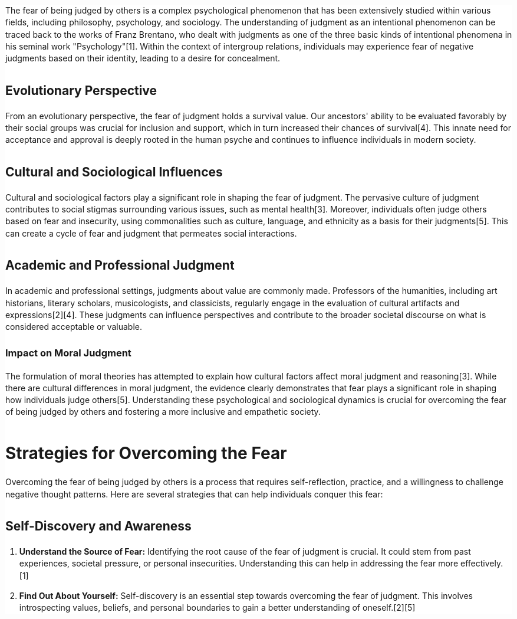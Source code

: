 The fear of being judged by others is a complex psychological phenomenon that has been extensively studied within various fields, including philosophy, psychology, and sociology. The understanding of judgment as an intentional phenomenon can be traced back to the works of Franz Brentano, who dealt with judgments as one of the three basic kinds of intentional phenomena in his seminal work "Psychology"[1]. Within the context of intergroup relations, individuals may experience fear of negative judgments based on their identity, leading to a desire for concealment.

## Evolutionary Perspective

From an evolutionary perspective, the fear of judgment holds a survival value. Our ancestors' ability to be evaluated favorably by their social groups was crucial for inclusion and support, which in turn increased their chances of survival[4]. This innate need for acceptance and approval is deeply rooted in the human psyche and continues to influence individuals in modern society.

## Cultural and Sociological Influences

Cultural and sociological factors play a significant role in shaping the fear of judgment. The pervasive culture of judgment contributes to social stigmas surrounding various issues, such as mental health[3]. Moreover, individuals often judge others based on fear and insecurity, using commonalities such as culture, language, and ethnicity as a basis for their judgments[5]. This can create a cycle of fear and judgment that permeates social interactions.

## Academic and Professional Judgment

In academic and professional settings, judgments about value are commonly made. Professors of the humanities, including art historians, literary scholars, musicologists, and classicists, regularly engage in the evaluation of cultural artifacts and expressions[2][4]. These judgments can influence perspectives and contribute to the broader societal discourse on what is considered acceptable or valuable.

### Impact on Moral Judgment

The formulation of moral theories has attempted to explain how cultural factors affect moral judgment and reasoning[3]. While there are cultural differences in moral judgment, the evidence clearly demonstrates that fear plays a significant role in shaping how individuals judge others[5]. Understanding these psychological and sociological dynamics is crucial for overcoming the fear of being judged by others and fostering a more inclusive and empathetic society.
# Strategies for Overcoming the Fear

Overcoming the fear of being judged by others is a process that requires self-reflection, practice, and a willingness to challenge negative thought patterns. Here are several strategies that can help individuals conquer this fear:

## Self-Discovery and Awareness

1. **Understand the Source of Fear:** Identifying the root cause of the fear of judgment is crucial. It could stem from past experiences, societal pressure, or personal insecurities. Understanding this can help in addressing the fear more effectively.[1]

2. **Find Out About Yourself:** Self-discovery is an essential step towards overcoming the fear of judgment. This involves introspecting values, beliefs, and personal boundaries to gain a better understanding of oneself.[2][5]
